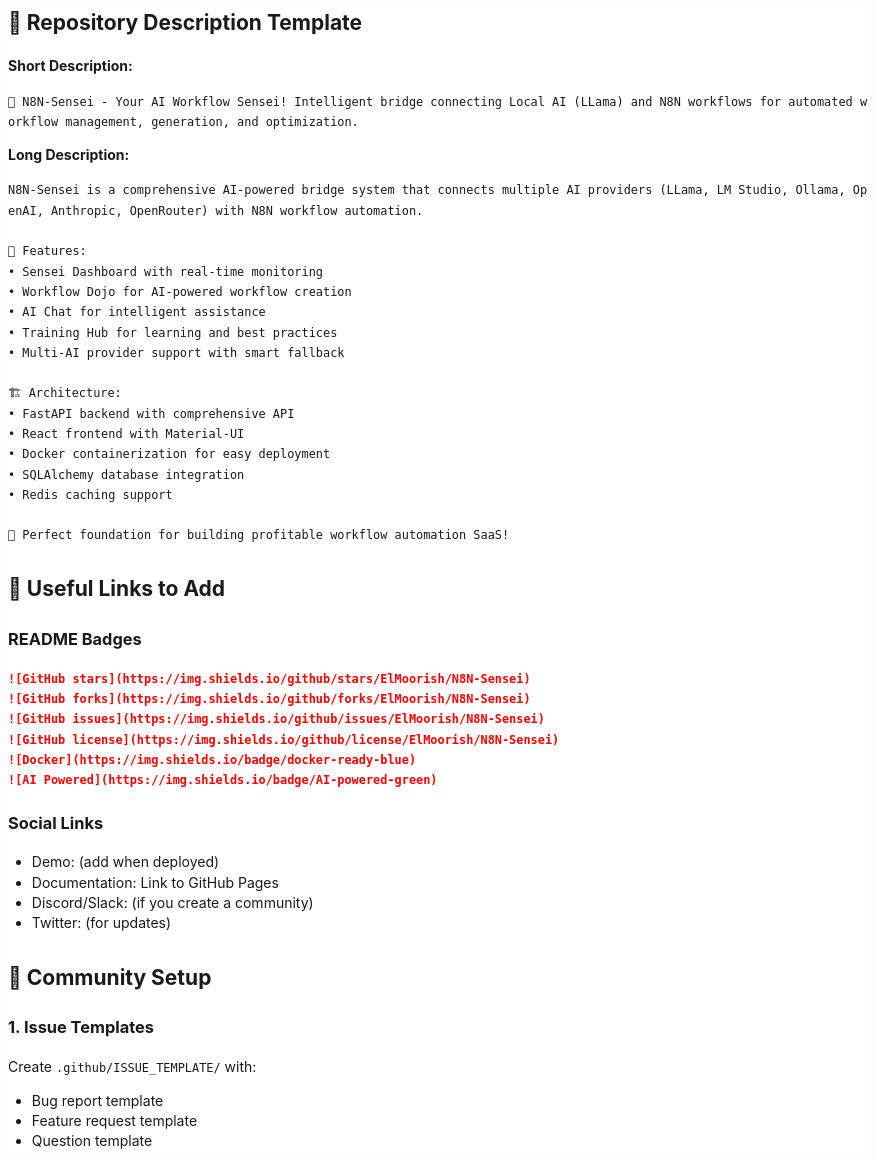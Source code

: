 ## 📢 Repository Description Template

**Short Description:**
```
🥋 N8N-Sensei - Your AI Workflow Sensei! Intelligent bridge connecting Local AI (LLama) and N8N workflows for automated workflow management, generation, and optimization.
```

**Long Description:**
```
N8N-Sensei is a comprehensive AI-powered bridge system that connects multiple AI providers (LLama, LM Studio, Ollama, OpenAI, Anthropic, OpenRouter) with N8N workflow automation. 

🎯 Features:
• Sensei Dashboard with real-time monitoring
• Workflow Dojo for AI-powered workflow creation  
• AI Chat for intelligent assistance
• Training Hub for learning and best practices
• Multi-AI provider support with smart fallback

🏗️ Architecture:
• FastAPI backend with comprehensive API
• React frontend with Material-UI
• Docker containerization for easy deployment
• SQLAlchemy database integration
• Redis caching support

🚀 Perfect foundation for building profitable workflow automation SaaS!
```

## 🔗 Useful Links to Add

### README Badges
```markdown
![GitHub stars](https://img.shields.io/github/stars/ElMoorish/N8N-Sensei)
![GitHub forks](https://img.shields.io/github/forks/ElMoorish/N8N-Sensei)
![GitHub issues](https://img.shields.io/github/issues/ElMoorish/N8N-Sensei)
![GitHub license](https://img.shields.io/github/license/ElMoorish/N8N-Sensei)
![Docker](https://img.shields.io/badge/docker-ready-blue)
![AI Powered](https://img.shields.io/badge/AI-powered-green)
```

### Social Links
- Demo: (add when deployed)
- Documentation: Link to GitHub Pages
- Discord/Slack: (if you create a community)
- Twitter: (for updates)

## 🤝 Community Setup

### 1. Issue Templates
Create `.github/ISSUE_TEMPLATE/` with:
- Bug report template
- Feature request template
- Question template
